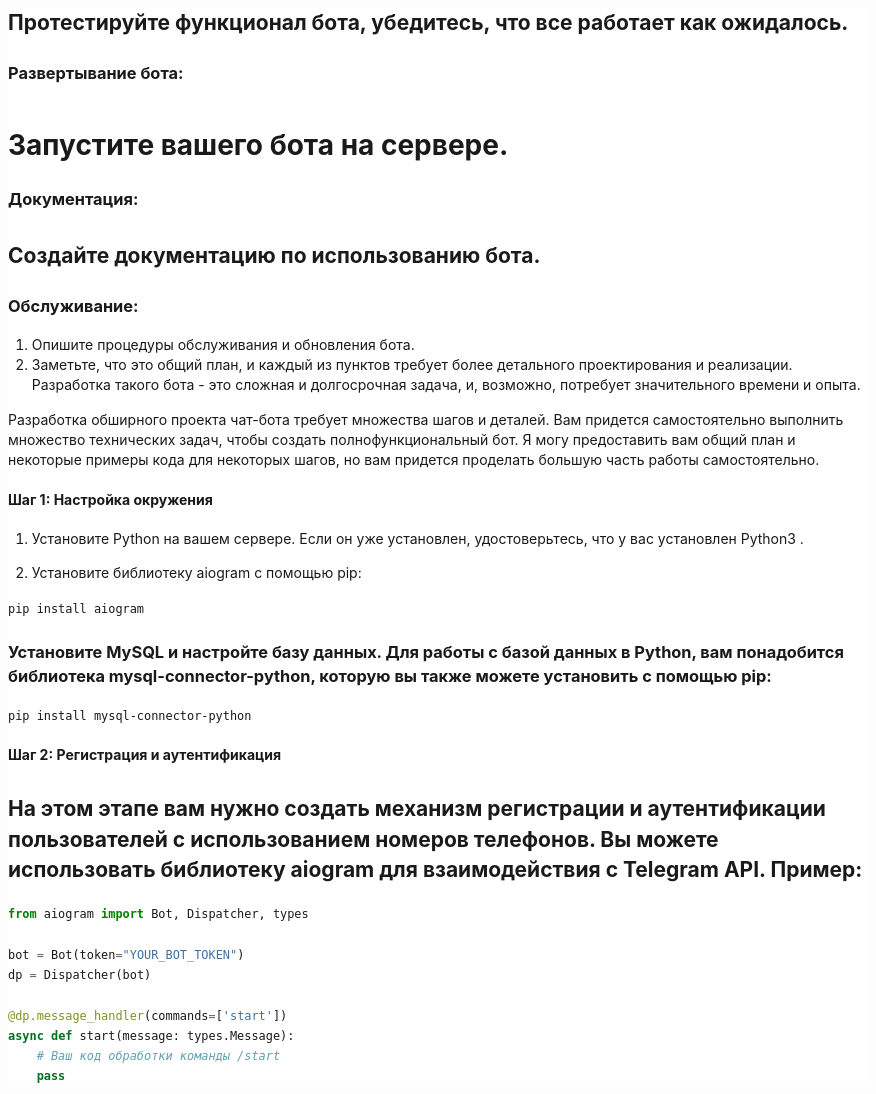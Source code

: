## Протестируйте функционал бота, убедитесь, что все работает как ожидалось.
### Развертывание бота:

# Запустите вашего бота на сервере.
### Документация:

## Создайте документацию по использованию бота.
### Обслуживание:

1. Опишите процедуры обслуживания и обновления бота.
2. Заметьте, что это общий план, и каждый из пунктов требует более детального проектирования и реализации. Разработка такого бота - это сложная и долгосрочная задача, и, возможно, потребует значительного времени и опыта.



Разработка обширного проекта чат-бота требует множества шагов и деталей. Вам придется самостоятельно выполнить множество технических задач, чтобы создать полнофункциональный бот. Я могу предоставить вам общий план и некоторые примеры кода для некоторых шагов, но вам придется проделать большую часть работы самостоятельно.

#### Шаг 1: Настройка окружения

1. Установите Python на вашем сервере. Если он уже установлен, удостоверьтесь, что у вас установлен Python3 .

2. Установите библиотеку aiogram с помощью pip:

```bash
pip install aiogram

```
### Установите MySQL и настройте базу данных. Для работы с базой данных в Python, вам понадобится библиотека mysql-connector-python, которую вы также можете установить с помощью pip:

```bash
pip install mysql-connector-python
```

#### Шаг 2: Регистрация и аутентификация

## На этом этапе вам нужно создать механизм регистрации и аутентификации пользователей с использованием номеров телефонов. Вы можете использовать библиотеку aiogram для взаимодействия с Telegram API. Пример:

```python
from aiogram import Bot, Dispatcher, types

bot = Bot(token="YOUR_BOT_TOKEN")
dp = Dispatcher(bot)

@dp.message_handler(commands=['start'])
async def start(message: types.Message):
    # Ваш код обработки команды /start
    pass
```
